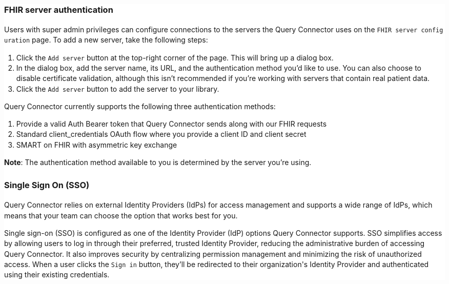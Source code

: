 ### FHIR server authentication

Users with super admin privileges can configure connections to the servers the Query Connector uses on the `FHIR server configuration` page. To add a new server, take the following steps:

1. Click the `Add server` button at the top-right corner of the page. This will bring up a dialog box.  
2. In the dialog box, add the server name, its URL, and the authentication method you’d like to use. You can also choose to disable certificate validation, although this isn’t recommended if you’re working with servers that contain real patient data.  
3. Click the `Add server` button to add the server to your library.

Query Connector currently supports the following three authentication methods:

1. Provide a valid Auth Bearer token that Query Connector sends along with our FHIR requests  
2. Standard client\_credentials OAuth flow where you provide a client ID and client secret  
3. SMART on FHIR with asymmetric key exchange

**Note**: The authentication method available to you is determined by the server you’re using. 

### Single Sign On (SSO)

Query Connector relies on external Identity Providers (IdPs) for access management and supports a wide range of IdPs, which means that your team can choose the option that works best for you. 

Single sign-on (SSO) is configured as one of the Identity Provider (IdP) options Query Connector supports. SSO simplifies access by allowing users to log in through their preferred, trusted Identity Provider, reducing the administrative burden of accessing Query Connector. It also improves security by centralizing permission management and minimizing the risk of unauthorized access. When a user clicks the `Sign in` button, they’ll be redirected to their organization's Identity Provider and authenticated using their existing credentials. 

## 